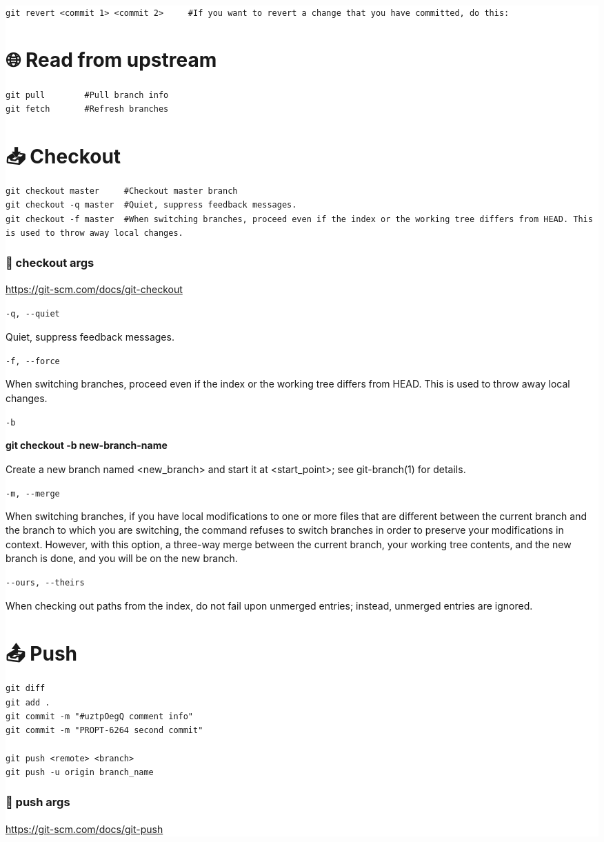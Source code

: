     git revert <commit 1> <commit 2>     #If you want to revert a change that you have committed, do this:

# 🌐 Read from upstream
    git pull        #Pull branch info
    git fetch       #Refresh branches

# 📥 Checkout
    git checkout master     #Checkout master branch
    git checkout -q master  #Quiet, suppress feedback messages.
    git checkout -f master  #When switching branches, proceed even if the index or the working tree differs from HEAD. This is used to throw away local changes.

### 🙈 checkout args
https://git-scm.com/docs/git-checkout

    -q, --quiet 
Quiet, suppress feedback messages.

    -f, --force 
When switching branches, proceed even if the index or the working tree differs from HEAD. This is used to throw away local changes.

    -b
**git checkout -b new-branch-name**

Create a new branch named <new_branch> and start it at <start_point>; see git-branch(1) for details.

    -m, --merge
When switching branches, if you have local modifications to one or more files that are different between the current branch and the branch to which you are switching, the command refuses to switch branches in order to preserve your modifications in context. However, with this option, a three-way merge between the current branch, your working tree contents, and the new branch is done, and you will be on the new branch.

    --ours, --theirs
When checking out paths from the index, do not fail upon unmerged entries; instead, unmerged entries are ignored.


# 📤 Push

    git diff
    git add .
    git commit -m "#uztpOegQ comment info"
    git commit -m "PROPT-6264 second commit"

    git push <remote> <branch>
    git push -u origin branch_name

### 🙈 push args
https://git-scm.com/docs/git-push
